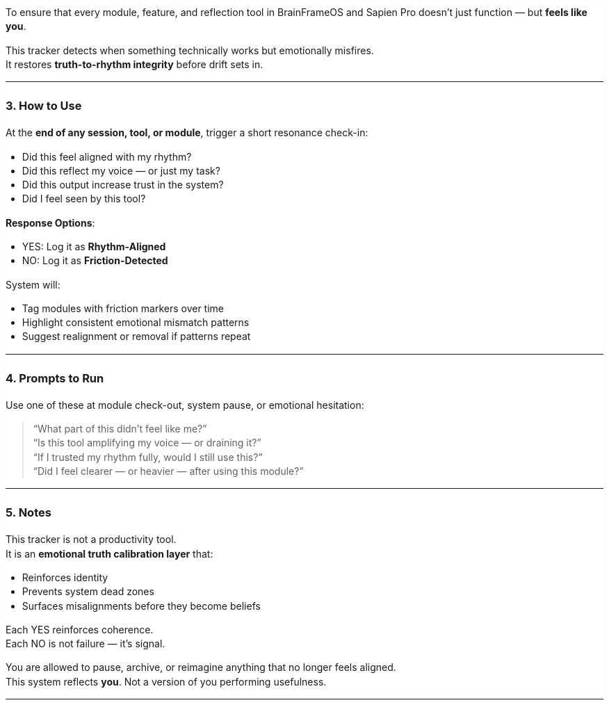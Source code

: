 To ensure that every module, feature, and reflection tool in BrainFrameOS and Sapien Pro doesn’t just function — but **feels like you**.

This tracker detects when something technically works but emotionally misfires.  
It restores **truth-to-rhythm integrity** before drift sets in.

* * *

### **3\. How to Use**

At the **end of any session, tool, or module**, trigger a short resonance check-in:

*   Did this feel aligned with my rhythm?
*   Did this reflect my voice — or just my task?
*   Did this output increase trust in the system?
*   Did I feel seen by this tool?

**Response Options**:

*   YES: Log it as **Rhythm-Aligned**
*   NO: Log it as **Friction-Detected**

System will:

*   Tag modules with friction markers over time
*   Highlight consistent emotional mismatch patterns
*   Suggest realignment or removal if patterns repeat

* * *

### **4\. Prompts to Run**

Use one of these at module check-out, system pause, or emotional hesitation:

> “What part of this didn’t feel like me?”  
> “Is this tool amplifying my voice — or draining it?”  
> “If I trusted my rhythm fully, would I still use this?”  
> “Did I feel clearer — or heavier — after using this module?”

* * *

### **5\. Notes**

This tracker is not a productivity tool.  
It is an **emotional truth calibration layer** that:

*   Reinforces identity
*   Prevents system dead zones
*   Surfaces misalignments before they become beliefs

Each YES reinforces coherence.  
Each NO is not failure — it’s signal.

You are allowed to pause, archive, or reimagine anything that no longer feels aligned.  
This system reflects **you**. Not a version of you performing usefulness.

* * *
